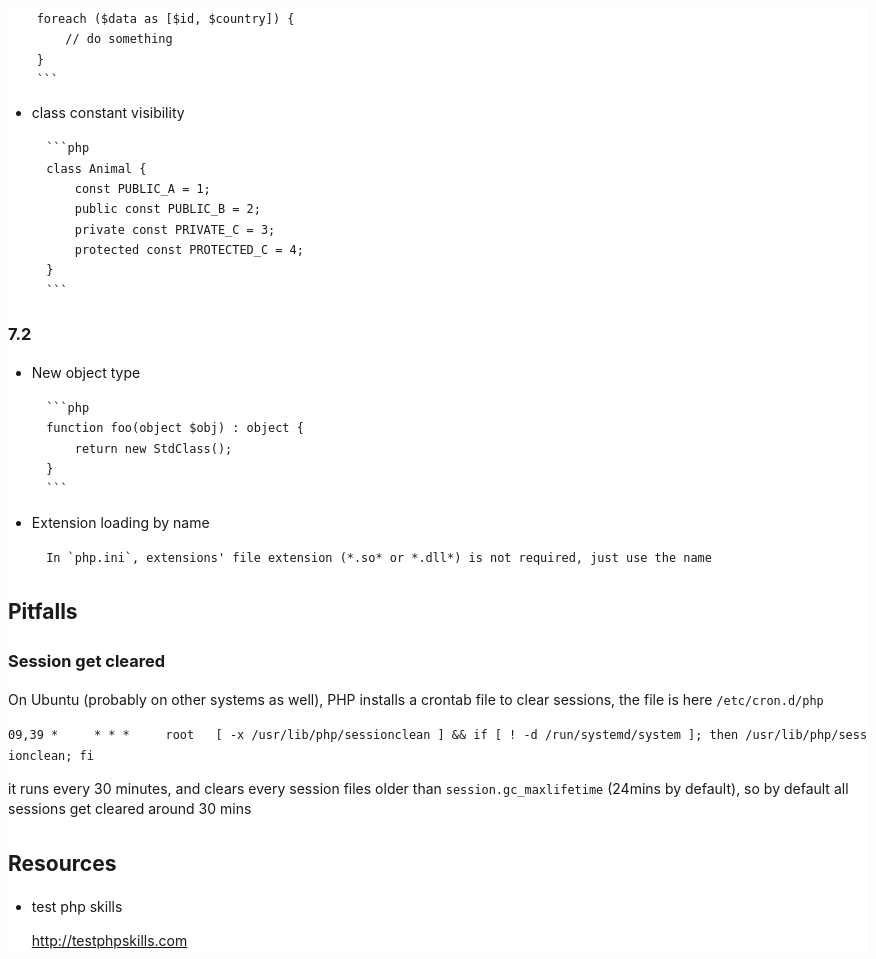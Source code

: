       	foreach ($data as [$id, $country]) {
      		// do something
      	}
      	```

- class constant visibility

      	```php
      	class Animal {
      		const PUBLIC_A = 1;
      		public const PUBLIC_B = 2;
      		private const PRIVATE_C = 3;
      		protected const PROTECTED_C = 4;
      	}
      	```

### 7.2

- New object type

      	```php
      	function foo(object $obj) : object {
      		return new StdClass();
      	}
      	```

- Extension loading by name

      	In `php.ini`, extensions' file extension (*.so* or *.dll*) is not required, just use the name

## Pitfalls

### Session get cleared

On Ubuntu (probably on other systems as well), PHP installs a crontab file to clear sessions, the file is here `/etc/cron.d/php`

```
09,39 *     * * *     root   [ -x /usr/lib/php/sessionclean ] && if [ ! -d /run/systemd/system ]; then /usr/lib/php/sessionclean; fi
```

it runs every 30 minutes, and clears every session files older than `session.gc_maxlifetime` (24mins by default), so by default all sessions get cleared around 30 mins

## Resources

- test php skills

  http://testphpskills.com
